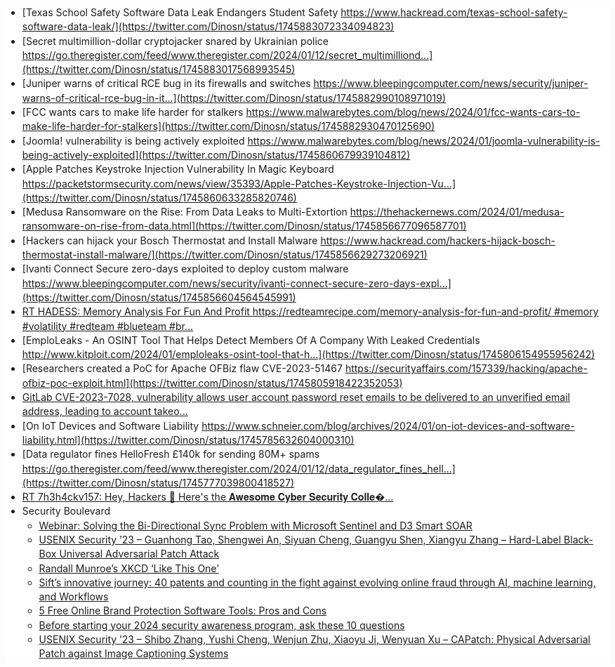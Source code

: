   - [Texas School Safety Software Data Leak Endangers Student Safety https://www.hackread.com/texas-school-safety-software-data-leak/](https://twitter.com/Dinosn/status/1745883072334094823)
  - [Secret multimillion-dollar cryptojacker snared by Ukrainian police https://go.theregister.com/feed/www.theregister.com/2024/01/12/secret_multimilliond...](https://twitter.com/Dinosn/status/1745883017568993545)
  - [Juniper warns of critical RCE bug in its firewalls and switches https://www.bleepingcomputer.com/news/security/juniper-warns-of-critical-rce-bug-in-it...](https://twitter.com/Dinosn/status/1745882990108971019)
  - [FCC wants cars to make life harder for stalkers https://www.malwarebytes.com/blog/news/2024/01/fcc-wants-cars-to-make-life-harder-for-stalkers](https://twitter.com/Dinosn/status/1745882930470125690)
  - [Joomla! vulnerability is being actively exploited https://www.malwarebytes.com/blog/news/2024/01/joomla-vulnerability-is-being-actively-exploited](https://twitter.com/Dinosn/status/1745860679939104812)
  - [Apple Patches Keystroke Injection Vulnerability In Magic Keyboard https://packetstormsecurity.com/news/view/35393/Apple-Patches-Keystroke-Injection-Vu...](https://twitter.com/Dinosn/status/1745860633285820746)
  - [Medusa Ransomware on the Rise: From Data Leaks to Multi-Extortion https://thehackernews.com/2024/01/medusa-ransomware-on-rise-from-data.html](https://twitter.com/Dinosn/status/1745856677096587701)
  - [Hackers can hijack your Bosch Thermostat and Install Malware https://www.hackread.com/hackers-hijack-bosch-thermostat-install-malware/](https://twitter.com/Dinosn/status/1745856629273206921)
  - [Ivanti Connect Secure zero-days exploited to deploy custom malware https://www.bleepingcomputer.com/news/security/ivanti-connect-secure-zero-days-expl...](https://twitter.com/Dinosn/status/1745856604564545991)
  - [RT HADESS: Memory Analysis For Fun And Profit https://redteamrecipe.com/memory-analysis-for-fun-and-profit/ #memory #volatility #redteam #blueteam #br...](https://twitter.com/Hadess_security/status/1745840857914241100)
  - [EmploLeaks - An OSINT Tool That Helps Detect Members Of A Company With Leaked Credentials http://www.kitploit.com/2024/01/emploleaks-osint-tool-that-h...](https://twitter.com/Dinosn/status/1745806154955956242)
  - [Researchers created a PoC for Apache OFBiz flaw CVE-2023-51467 https://securityaffairs.com/157339/hacking/apache-ofbiz-poc-exploit.html](https://twitter.com/Dinosn/status/1745805918422352053)
  - [GitLab CVE-2023-7028, vulnerability allows user account password reset emails to be delivered to an unverified email address, leading to account takeo...](https://twitter.com/Dinosn/status/1745787096042807356)
  - [On IoT Devices and Software Liability https://www.schneier.com/blog/archives/2024/01/on-iot-devices-and-software-liability.html](https://twitter.com/Dinosn/status/1745785632604000310)
  - [Data regulator fines HelloFresh £140k for sending 80M+ spams https://go.theregister.com/feed/www.theregister.com/2024/01/12/data_regulator_fines_hell...](https://twitter.com/Dinosn/status/1745777039800418527)
  - [RT 7h3h4ckv157: Hey, Hackers 👋 Here's the 𝐀𝐰𝐞𝐬𝐨𝐦𝐞 𝐂𝐲𝐛𝐞𝐫 𝐒𝐞𝐜𝐮𝐫𝐢𝐭𝐲 𝐂𝐨𝐥𝐥𝐞�...](https://twitter.com/7h3h4ckv157/status/1745710397246898407)
- Security Boulevard
  - [Webinar: Solving the Bi-Directional Sync Problem with Microsoft Sentinel and D3 Smart SOAR](https://securityboulevard.com/2024/01/webinar-solving-the-bi-directional-sync-problem-with-microsoft-sentinel-and-d3-smart-soar/)
  - [USENIX Security ’23 – Guanhong Tao, Shengwei An, Siyuan Cheng, Guangyu Shen, Xiangyu Zhang – Hard-Label Black-Box Universal Adversarial Patch Attack](https://securityboulevard.com/2024/01/usenix-security-23-guanhong-tao-shengwei-an-siyuan-cheng-guangyu-shen-xiangyu-zhang-hard-label-black-box-universal-adversarial-patch-attack/)
  - [Randall Munroe’s XKCD ‘Like This One’](https://securityboulevard.com/2024/01/randall-munroes-xkcd-like-this-one/)
  - [Sift’s innovative journey: 40 patents and counting in the fight against evolving online fraud through AI, machine learning, and Workflows](https://securityboulevard.com/2024/01/sifts-innovative-journey-40-patents-and-counting-in-the-fight-against-evolving-online-fraud-through-ai-machine-learning-and-workflows/)
  - [5 Free Online Brand Protection Software Tools: Pros and Cons](https://securityboulevard.com/2024/01/5-free-online-brand-protection-software-tools-pros-and-cons/)
  - [Before starting your 2024 security awareness program, ask these 10 questions](https://securityboulevard.com/2024/01/before-starting-your-2024-security-awareness-program-ask-these-10-questions/)
  - [USENIX Security ’23 – Shibo Zhang, Yushi Cheng, Wenjun Zhu, Xiaoyu Ji, Wenyuan Xu – CAPatch: Physical Adversarial Patch against Image Captioning Systems](https://securityboulevard.com/2024/01/usenix-security-23-shibo-zhang-yushi-cheng-wenjun-zhu-xiaoyu-ji-wenyuan-xu-capatch-physical-adversarial-patch-against-image-captioning-systems/)